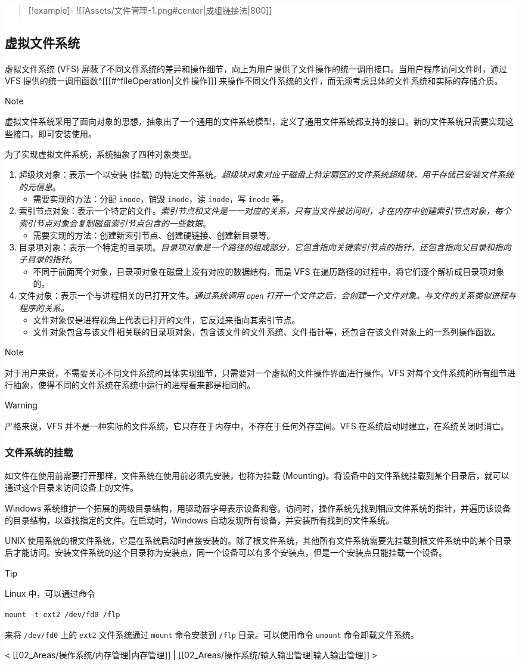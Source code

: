 > [!example]-
> ![[Assets/文件管理-1.png#center|成组链接法|800]]

## 虚拟文件系统

虚拟文件系统 (VFS) 屏蔽了不同文件系统的差异和操作细节，向上为用户提供了文件操作的统一调用接口。当用户程序访问文件时，通过 VFS 提供的统一调用函数^[[[#^fileOperation|文件操作]]] 来操作不同文件系统的文件，而无须考虑具体的文件系统和实际的存储介质。

> [!note]
> 虚拟文件系统采用了面向对象的思想，抽象出了一个通用的文件系统模型，定义了通用文件系统都支持的接口。新的文件系统只需要实现这些接口，即可安装使用。

为了实现虚拟文件系统，系统抽象了四种对象类型。
1. 超级块对象：表示一个以安装 (挂载) 的特定文件系统。*超级块对象对应于磁盘上特定扇区的文件系统超级块，用于存储已安装文件系统的元信息*。
	- 需要实现的方法：分配 `inode`，销毁 `inode`，读 `inode`，写 `inode` 等。
2. 索引节点对象：表示一个特定的文件。*索引节点和文件是一一对应的关系，只有当文件被访问时，才在内存中创建索引节点对象，每个索引节点对象会复制磁盘索引节点包含的一些数据*。
	- 需要实现的方法：创建新索引节点、创建硬链接、创建新目录等。
3. 目录项对象：表示一个特定的目录项。*目录项对象是一个路径的组成部分，它包含指向关键索引节点的指针，还包含指向父目录和指向子目录的指针*。
	- 不同于前面两个对象，目录项对象在磁盘上没有对应的数据结构，而是 VFS 在遍历路径的过程中，将它们逐个解析成目录项对象的。
4. 文件对象：表示一个与进程相关的已打开文件。*通过系统调用 `open` 打开一个文件之后，会创建一个文件对象。与文件的关系类似进程与程序的关系。*
	- 文件对象仅是进程视角上代表已打开的文件，它反过来指向其索引节点。
	- 文件对象包含与该文件相关联的目录项对象，包含该文件的文件系统、文件指针等，还包含在该文件对象上的一系列操作函数。

> [!note]
> 对于用户来说，不需要关心不同文件系统的具体实现细节，只需要对一个虚拟的文件操作界面进行操作。VFS 对每个文件系统的所有细节进行抽象，使得不同的文件系统在系统中运行的进程看来都是相同的。

> [!warning]
> 严格来说，VFS 并不是一种实际的文件系统，它只存在于内存中，不存在于任何外存空间。VFS 在系统启动时建立，在系统关闭时消亡。

### 文件系统的挂载

如文件在使用前需要打开那样，文件系统在使用前必须先安装，也称为挂载 (Mounting)。将设备中的文件系统挂载到某个目录后，就可以通过这个目录来访问设备上的文件。

Windows 系统维护一个拓展的两级目录结构，用驱动器字母表示设备和卷。访问时，操作系统先找到相应文件系统的指针，并遍历该设备的目录结构，以查找指定的文件。在启动时，Windows 自动发现所有设备，并安装所有找到的文件系统。

UNIX 使用系统的根文件系统，它是在系统启动时直接安装的。除了根文件系统，其他所有文件系统需要先挂载到根文件系统中的某个目录后才能访问。安装文件系统的这个目录称为安装点，同一个设备可以有多个安装点，但是一个安装点只能挂载一个设备。

> [!tip]
> Linux 中，可以通过命令
> ```shell
> mount -t ext2 /dev/fd0 /flp
> ```
> 来将 `/dev/fd0` 上的 `ext2` 文件系统通过 `mount` 命令安装到 `/flp` 目录。可以使用命令 `umount` 命令卸载文件系统。

< [[02_Areas/操作系统/内存管理|内存管理]] | [[02_Areas/操作系统/输入输出管理|输入输出管理]] >
